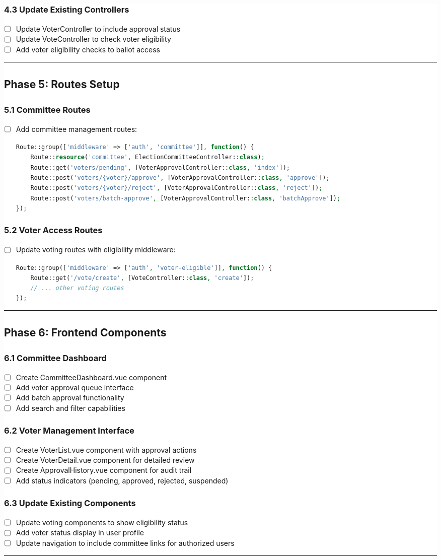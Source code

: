 ### **4.3 Update Existing Controllers**
- [ ] Update VoterController to include approval status
- [ ] Update VoteController to check voter eligibility
- [ ] Add voter eligibility checks to ballot access

---

## **Phase 5: Routes Setup**

### **5.1 Committee Routes**
- [ ] Add committee management routes:
  ```php
  Route::group(['middleware' => ['auth', 'committee']], function() {
      Route::resource('committee', ElectionCommitteeController::class);
      Route::get('voters/pending', [VoterApprovalController::class, 'index']);
      Route::post('voters/{voter}/approve', [VoterApprovalController::class, 'approve']);
      Route::post('voters/{voter}/reject', [VoterApprovalController::class, 'reject']);
      Route::post('voters/batch-approve', [VoterApprovalController::class, 'batchApprove']);
  });
  ```

### **5.2 Voter Access Routes**
- [ ] Update voting routes with eligibility middleware:
  ```php
  Route::group(['middleware' => ['auth', 'voter-eligible']], function() {
      Route::get('/vote/create', [VoteController::class, 'create']);
      // ... other voting routes
  });
  ```

---

## **Phase 6: Frontend Components**

### **6.1 Committee Dashboard**
- [ ] Create CommitteeDashboard.vue component
- [ ] Add voter approval queue interface
- [ ] Add batch approval functionality
- [ ] Add search and filter capabilities

### **6.2 Voter Management Interface**
- [ ] Create VoterList.vue component with approval actions
- [ ] Create VoterDetail.vue component for detailed review
- [ ] Create ApprovalHistory.vue component for audit trail
- [ ] Add status indicators (pending, approved, rejected, suspended)

### **6.3 Update Existing Components**
- [ ] Update voting components to show eligibility status
- [ ] Add voter status display in user profile
- [ ] Update navigation to include committee links for authorized users

---
